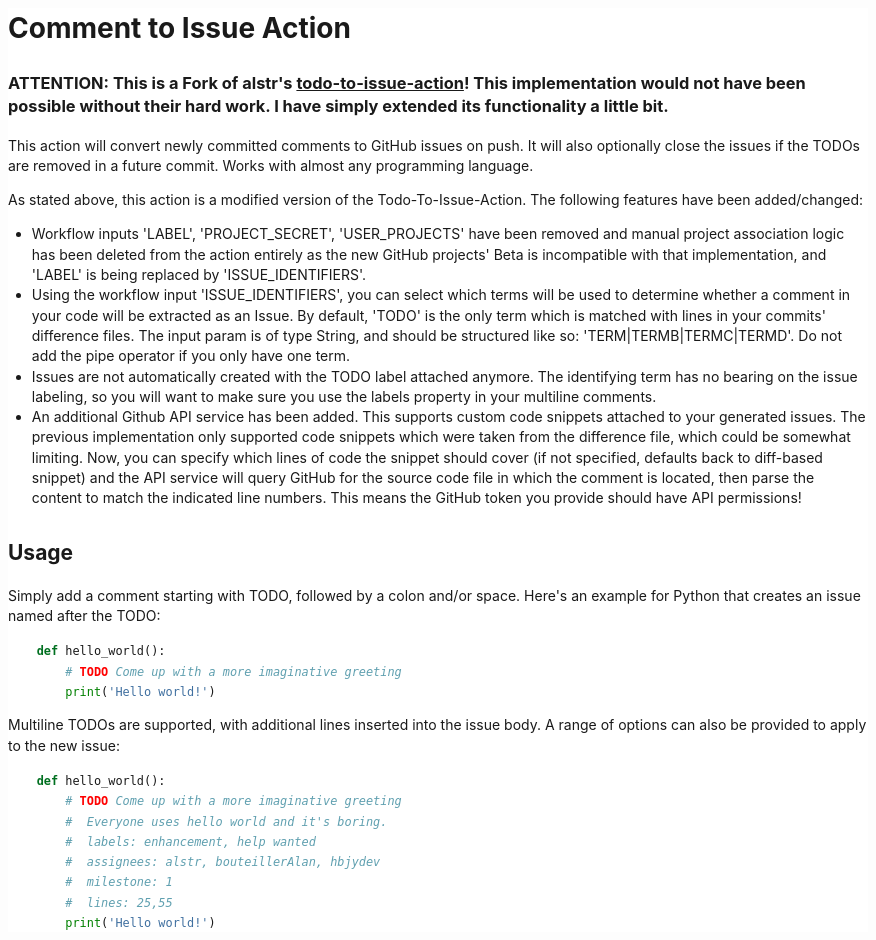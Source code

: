 # Comment to Issue Action

### ATTENTION: This is a Fork of alstr's [todo-to-issue-action](https://github.com/alstr/todo-to-issue-action)! This implementation would not have been possible without their hard work. I have simply extended its functionality a little bit.

This action will convert newly committed comments to GitHub issues on push. It will also optionally close the issues if the TODOs are removed in a future commit. Works with almost any programming language.

As stated above, this action is a modified version of the Todo-To-Issue-Action. The following features have been added/changed:

- Workflow inputs 'LABEL', 'PROJECT_SECRET', 'USER_PROJECTS' have been removed and manual project association logic has been deleted from the action entirely as the new GitHub projects' Beta is incompatible with that implementation, and 'LABEL' is being replaced by 'ISSUE_IDENTIFIERS'.
- Using the workflow input 'ISSUE_IDENTIFIERS', you can select which terms will be used to determine whether a comment in your code will be extracted as an Issue. By default, 'TODO' is the only term which is matched with lines in your commits' difference files. The input param is of type String, and should be structured like so: 'TERM|TERMB|TERMC|TERMD'. Do not add the pipe operator if you only have one term.
- Issues are not automatically created with the TODO label attached anymore. The identifying term has no bearing on the issue labeling, so you will want to make sure you use the labels property in your multiline comments.
- An additional Github API service has been added. This supports custom code snippets attached to your generated issues. The previous implementation only supported code snippets which were taken from the difference file, which could be somewhat limiting. Now, you can specify which lines of code the snippet should cover (if not specified, defaults back to diff-based snippet) and the API service will query GitHub for the source code file in which the comment is located, then parse the content to match the indicated line numbers. This means the GitHub token you provide should have API permissions!

## Usage

Simply add a comment starting with TODO, followed by a colon and/or space. Here's an example for Python that creates an issue named after the TODO:

```python
    def hello_world():
        # TODO Come up with a more imaginative greeting
        print('Hello world!')
```

Multiline TODOs are supported, with additional lines inserted into the issue body. A range of options can also be provided to apply to the new issue:

```python
    def hello_world():
        # TODO Come up with a more imaginative greeting
        #  Everyone uses hello world and it's boring.
        #  labels: enhancement, help wanted
        #  assignees: alstr, bouteillerAlan, hbjydev
        #  milestone: 1
        #  lines: 25,55
        print('Hello world!')
```
